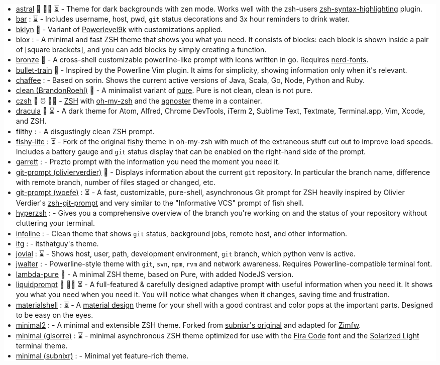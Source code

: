 * [astral](https://github.com/xwmx/astral) :1st_place_medal: :walking_man: :hourglass_flowing_sand: - Theme for dark backgrounds with zen mode. Works well with the zsh-users [zsh-syntax-highlighting](https://github.com/zsh-users/zsh-syntax-highlighting) plugin.
* [bar](https://github.com/xp-bar/zsh-bar-theme) : :hourglass: - Includes username, host, pwd, `git` status decorations and  3x hour reminders to drink water.
* [bklyn](https://github.com/gporrata/bklyn-zsh) :1st_place_medal: - Variant of [Powerlevel9k](https://github.com/bhilburn/powerlevel9k) with customizations applied.
* [blox](https://github.com/yardnsm/blox-zsh-theme) : - A minimal and fast ZSH theme that shows you what you need. It consists of blocks: each block is shown inside a pair of \[square brackets\], and you can add blocks by simply creating a function.
* [bronze](https://github.com/reujab/bronze) :1st_place_medal: - A cross-shell customizable powerline-like prompt with icons written in go. Requires [nerd-fonts](https://github.com/ryanoasis/nerd-fonts).
* [bullet-train](https://github.com/caiogondim/bullet-train.zsh) :1st_place_medal: - Inspired by the Powerline Vim plugin. It aims for simplicity, showing information only when it's relevant.
* [chaffee](https://github.com/jasonchaffee/chaffee.zsh-theme) : - Based on sorin. Shows the current active versions of Java, Scala, Go, Node, Python and Ruby.
* [clean (BrandonRoehl)](https://github.com/BrandonRoehl/zsh-clean) :1st_place_medal: - A minimalist variant of [pure](https://github.com/sindresorhus/pure). Pure is not clean, clean is not pure.
* [czsh](https://github.com/Cellophan/czsh) :1st_place_medal: :alarm_clock: :running_man: - [ZSH](https://en.wikipedia.org/wiki/Z_shell) with [oh-my-zsh](https://github.com/robbyrussell/oh-my-zsh) and the [agnoster](https://github.com/agnoster/agnoster-zsh-theme) theme in a container.
* [dracula](https://github.com/dracula/zsh) :1st_place_medal: :hourglass: - A dark theme for Atom, Alfred, Chrome DevTools, iTerm 2, Sublime Text, Textmate, Terminal.app, Vim, Xcode, and ZSH.
* [filthy](https://github.com/molovo/filthy) : - A disgustingly clean ZSH prompt.
* [fishy-lite](https://github.com/sudorook/fishy-lite) : :hourglass_flowing_sand: - Fork of the original [fishy](https://github.com/robbyrussell/oh-my-zsh/wiki/themes#fishy) theme in oh-my-zsh with much of the extraneous stuff cut out to improve load speeds. Includes a battery gauge and `git` status display that can be enabled on the right-hand side of the prompt.
* [garrett](https://github.com/chauncey-garrett/zsh-prompt-garrett) : - Prezto prompt with the information you need the moment you need it.
* [git-prompt (olivierverdier)](https://github.com/olivierverdier/zsh-git-prompt) :1st_place_medal: - Displays information about the current `git` repository. In particular the branch name, difference with remote branch, number of files staged or changed, etc.
* [git-prompt (woefe)](https://github.com/woefe/git-prompt.zsh) : :hourglass_flowing_sand: - A fast, customizable, pure-shell, asynchronous Git prompt for ZSH heavily inspired by Olivier Verdier's [zsh-git-prompt](https://github.com/olivierverdier/zsh-git-prompt) and very similar to the "Informative VCS" prompt of fish shell.
* [hyperzsh](https://github.com/tylerreckart/hyperzsh) : - Gives you a comprehensive overview of the branch you're working on and the status of your repository without cluttering your terminal.
* [infoline](https://github.com/hevi9/infoline-zsh-theme) : - Clean theme that shows `git` status, background jobs, remote host, and other information.
* [itg](https://github.com/itsthatguy/itg.zsh-theme) : - itsthatguy's theme.
* [jovial](https://github.com/zthxxx/jovial) : :hourglass: - Shows host, user, path, development environment, `git` branch, which python venv is active.
* [jwalter](https://github.com/jeffwalter/zsh-jwalter) : - Powerline-style theme with `git`, `svn`, `npm`, `rvm` and network awareness. Requires Powerline-compatible terminal font.
* [lambda-pure](https://github.com/marszall87/lambda-pure) :1st_place_medal: - A minimal ZSH theme, based on Pure, with added NodeJS version.
* [liquidprompt](https://github.com/nojhan/liquidprompt) :1st_place_medal: :running_man: :hourglass_flowing_sand: - A full-featured & carefully designed adaptive prompt with useful information when you need it. It shows you what you need when you need it. You will notice what changes when it changes, saving time and frustration.
* [materialshell](https://github.com/carloscuesta/materialshell) : :hourglass_flowing_sand: - A [material design](https://material.io/guidelines/style/color.html) theme for your shell with a good contrast and color pops at the important parts. Designed to be easy on the eyes.
* [minimal2](https://github.com/PatTheMav/minimal2) : - A minimal and extensible ZSH theme. Forked from [subnixr's original](https://github.com/subnixr/minimal) and adapted for [Zimfw](https://github.com/zimfw/zimfw).
* [minimal (glsorre)](https://github.com/glsorre/minimal/) : :hourglass: - minimal asynchronous ZSH theme optimized for use with the [Fira Code](https://github.com/tonsky/FiraCode) font and the [Solarized Light](https://ethanschoonover.com/solarized) terminal theme.
* [minimal (subnixr)](https://github.com/subnixr/minimal) : - Minimal yet feature-rich theme.